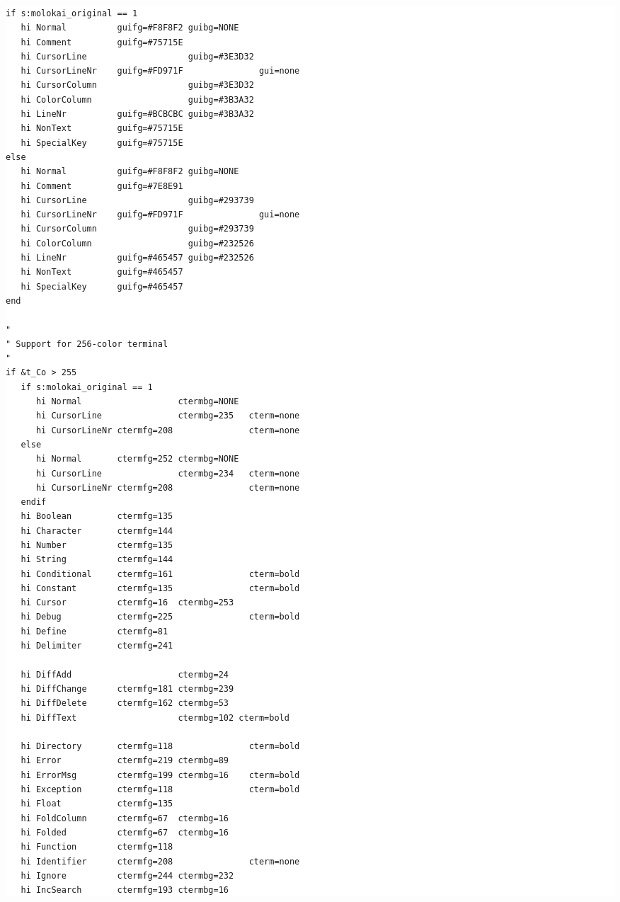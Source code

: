     if s:molokai_original == 1
       hi Normal          guifg=#F8F8F2 guibg=NONE
       hi Comment         guifg=#75715E
       hi CursorLine                    guibg=#3E3D32
       hi CursorLineNr    guifg=#FD971F               gui=none
       hi CursorColumn                  guibg=#3E3D32
       hi ColorColumn                   guibg=#3B3A32
       hi LineNr          guifg=#BCBCBC guibg=#3B3A32
       hi NonText         guifg=#75715E
       hi SpecialKey      guifg=#75715E
    else
       hi Normal          guifg=#F8F8F2 guibg=NONE 
       hi Comment         guifg=#7E8E91
       hi CursorLine                    guibg=#293739
       hi CursorLineNr    guifg=#FD971F               gui=none
       hi CursorColumn                  guibg=#293739
       hi ColorColumn                   guibg=#232526
       hi LineNr          guifg=#465457 guibg=#232526
       hi NonText         guifg=#465457
       hi SpecialKey      guifg=#465457
    end
    
    "
    " Support for 256-color terminal
    "
    if &t_Co > 255
       if s:molokai_original == 1
          hi Normal                   ctermbg=NONE 
          hi CursorLine               ctermbg=235   cterm=none
          hi CursorLineNr ctermfg=208               cterm=none
       else
          hi Normal       ctermfg=252 ctermbg=NONE
          hi CursorLine               ctermbg=234   cterm=none
          hi CursorLineNr ctermfg=208               cterm=none
       endif
       hi Boolean         ctermfg=135
       hi Character       ctermfg=144
       hi Number          ctermfg=135
       hi String          ctermfg=144
       hi Conditional     ctermfg=161               cterm=bold
       hi Constant        ctermfg=135               cterm=bold
       hi Cursor          ctermfg=16  ctermbg=253
       hi Debug           ctermfg=225               cterm=bold
       hi Define          ctermfg=81
       hi Delimiter       ctermfg=241
    
       hi DiffAdd                     ctermbg=24
       hi DiffChange      ctermfg=181 ctermbg=239
       hi DiffDelete      ctermfg=162 ctermbg=53
       hi DiffText                    ctermbg=102 cterm=bold
    
       hi Directory       ctermfg=118               cterm=bold
       hi Error           ctermfg=219 ctermbg=89
       hi ErrorMsg        ctermfg=199 ctermbg=16    cterm=bold
       hi Exception       ctermfg=118               cterm=bold
       hi Float           ctermfg=135
       hi FoldColumn      ctermfg=67  ctermbg=16
       hi Folded          ctermfg=67  ctermbg=16
       hi Function        ctermfg=118
       hi Identifier      ctermfg=208               cterm=none
       hi Ignore          ctermfg=244 ctermbg=232
       hi IncSearch       ctermfg=193 ctermbg=16
    